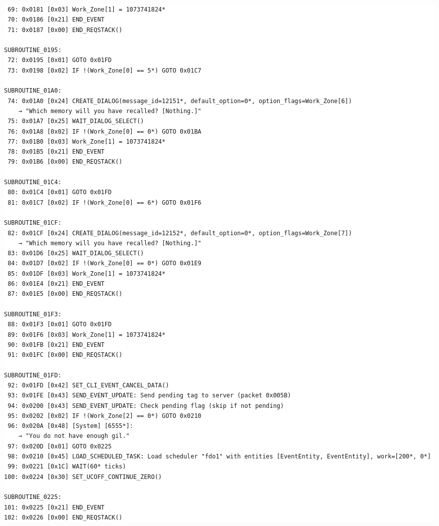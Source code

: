 ```
 69: 0x0181 [0x03] Work_Zone[1] = 1073741824*
 70: 0x0186 [0x21] END_EVENT
 71: 0x0187 [0x00] END_REQSTACK()

SUBROUTINE_0195:
 72: 0x0195 [0x01] GOTO 0x01FD
 73: 0x0198 [0x02] IF !(Work_Zone[0] == 5*) GOTO 0x01C7

SUBROUTINE_01A0:
 74: 0x01A0 [0x24] CREATE_DIALOG(message_id=12151*, default_option=0*, option_flags=Work_Zone[6])
    → "Which memory will you have recalled? [Nothing.]"
 75: 0x01A7 [0x25] WAIT_DIALOG_SELECT()
 76: 0x01A8 [0x02] IF !(Work_Zone[0] == 0*) GOTO 0x01BA
 77: 0x01B0 [0x03] Work_Zone[1] = 1073741824*
 78: 0x01B5 [0x21] END_EVENT
 79: 0x01B6 [0x00] END_REQSTACK()

SUBROUTINE_01C4:
 80: 0x01C4 [0x01] GOTO 0x01FD
 81: 0x01C7 [0x02] IF !(Work_Zone[0] == 6*) GOTO 0x01F6

SUBROUTINE_01CF:
 82: 0x01CF [0x24] CREATE_DIALOG(message_id=12152*, default_option=0*, option_flags=Work_Zone[7])
    → "Which memory will you have recalled? [Nothing.]"
 83: 0x01D6 [0x25] WAIT_DIALOG_SELECT()
 84: 0x01D7 [0x02] IF !(Work_Zone[0] == 0*) GOTO 0x01E9
 85: 0x01DF [0x03] Work_Zone[1] = 1073741824*
 86: 0x01E4 [0x21] END_EVENT
 87: 0x01E5 [0x00] END_REQSTACK()

SUBROUTINE_01F3:
 88: 0x01F3 [0x01] GOTO 0x01FD
 89: 0x01F6 [0x03] Work_Zone[1] = 1073741824*
 90: 0x01FB [0x21] END_EVENT
 91: 0x01FC [0x00] END_REQSTACK()

SUBROUTINE_01FD:
 92: 0x01FD [0x42] SET_CLI_EVENT_CANCEL_DATA()
 93: 0x01FE [0x43] SEND_EVENT_UPDATE: Send pending tag to server (packet 0x005B)
 94: 0x0200 [0x43] SEND_EVENT_UPDATE: Check pending flag (skip if not pending)
 95: 0x0202 [0x02] IF !(Work_Zone[2] == 0*) GOTO 0x0210
 96: 0x020A [0x48] [System] [6555*]:
    → "You do not have enough gil."
 97: 0x020D [0x01] GOTO 0x0225
 98: 0x0210 [0x45] LOAD_SCHEDULED_TASK: Load scheduler "fdo1" with entities [EventEntity, EventEntity], work=[200*, 0*]
 99: 0x0221 [0x1C] WAIT(60* ticks)
100: 0x0224 [0x30] SET_UCOFF_CONTINUE_ZERO()

SUBROUTINE_0225:
101: 0x0225 [0x21] END_EVENT
102: 0x0226 [0x00] END_REQSTACK()
```
